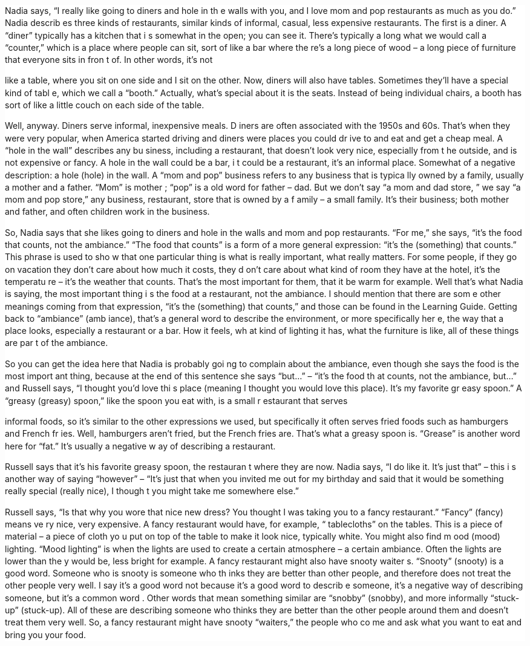 Nadia says, “I really like going to diners and hole in th e walls with you, and I love mom and pop restaurants as much as you do.”  Nadia describ es three kinds of restaurants, similar kinds of informal, casual, less expensive restaurants.  The first is a diner.  A “diner” typically has a kitchen that i s somewhat in the open; you can see it.  There’s typically a long what we would call a  “counter,” which is a place where people can sit, sort of like a bar where the re’s a long piece of wood – a long piece of furniture that everyone sits in fron t of.  In other words, it’s not  

 like a table, where you sit on one side and I sit on the  other.  Now, diners will also have tables.  Sometimes they’ll have a special kind of tabl e, which we call a “booth.”  Actually, what’s special about it is the seats.  Instead of being individual chairs, a booth has sort of like a little couch on each side  of the table.   

Well, anyway.  Diners serve informal, inexpensive meals.  D iners are often associated with the 1950s and 60s.  That’s when they were very popular, when America started driving and diners were places you could dr ive to and eat and get a cheap meal.  A “hole in the wall” describes any bu siness, including a restaurant, that doesn’t look very nice, especially from t he outside, and is not expensive or fancy.  A hole in the wall could be a bar, i t could be a restaurant, it’s an informal place.  Somewhat of a negative description:  a hole (hole) in the wall. A “mom and pop” business refers to any business that is typica lly owned by a family, usually a mother and a father.  “Mom” is mother ; “pop” is a old word for father – dad.  But we don’t say “a mom and dad store, ” we say “a mom and pop store,” any business, restaurant, store that is owned by a f amily – a small family. It’s their business; both mother and father, and often children work in the business. 

So, Nadia says that she likes going to diners and hole in the walls and mom and pop restaurants.  “For me,” she says, “it’s the food that counts, not the ambiance.”  “The food that counts” is a form of a more  general expression: “it’s the (something) that counts.”  This phrase is used to sho w that one particular thing is what is really important, what really matters.  For some people, if they go on vacation they don’t care about how much it costs, they d on’t care about what kind of room they have at the hotel, it’s the temperatu re – it’s the weather that counts.  That’s the most important for them, that it be  warm for example.  Well that’s what Nadia is saying, the most important thing i s the food at a restaurant, not the ambiance.  I should mention that there are som e other meanings coming from that expression, “it’s the (something) that counts,” and those can be found in the Learning Guide.  Getting back to “ambiance” (amb iance), that’s a general word to describe the environment, or more specifically her e, the way that a place looks, especially a restaurant or a bar.  How it feels, wh at kind of lighting it has, what the furniture is like, all of these things are par t of the ambiance.   

So you can get the idea here that Nadia is probably goi ng to complain about the ambiance, even though she says the food is the most import ant thing, because at the end of this sentence she says “but…” – “it’s the food th at counts, not the ambiance, but…” and Russell says, “I thought you’d love thi s place (meaning I thought you would love this place).  It’s my favorite gr easy spoon.”  A “greasy (greasy) spoon,” like the spoon you eat with, is a small r estaurant that serves  

 informal foods, so it’s similar to the other expressions we  used, but specifically it often serves fried foods such as hamburgers and French fr ies.  Well, hamburgers aren’t fried, but the French fries are.  That’s what a greasy spoon is.  “Grease” is another word here for “fat.”  It’s usually a negative w ay of describing a restaurant. 

Russell says that it’s his favorite greasy spoon, the restauran t where they are now.  Nadia says, “I do like it.  It’s just that” – this i s another way of saying “however” – “It’s just that when you invited me out for  my birthday and said that it would be something really special (really nice), I though t you might take me somewhere else.” 

Russell says, “Is that why you wore that nice new dress?  You thought I was taking you to a fancy restaurant.”  “Fancy” (fancy) means ve ry nice, very expensive.  A fancy restaurant would have, for example, “ tablecloths” on the tables.  This is a piece of material – a piece of cloth yo u put on top of the table to make it look nice, typically white.  You might also find m ood (mood) lighting. “Mood lighting” is when the lights are used to create a  certain atmosphere – a certain ambiance.  Often the lights are lower than the y would be, less bright for example.  A fancy restaurant might also have snooty waiter s.  “Snooty” (snooty) is a good word.  Someone who is snooty is someone who th inks they are better than other people, and therefore does not treat the other people very well.  I say it’s a good word not because it’s a good word to describ e someone, it’s a negative way of describing someone, but it’s a common word .  Other words that mean something similar are “snobby” (snobby), and more informally “stuck-up” (stuck-up).  All of these are describing someone who thinks they are better than the other people around them and doesn’t treat them  very well.  So, a fancy restaurant might have snooty “waiters,” the people who co me and ask what you want to eat and bring you your food. 
